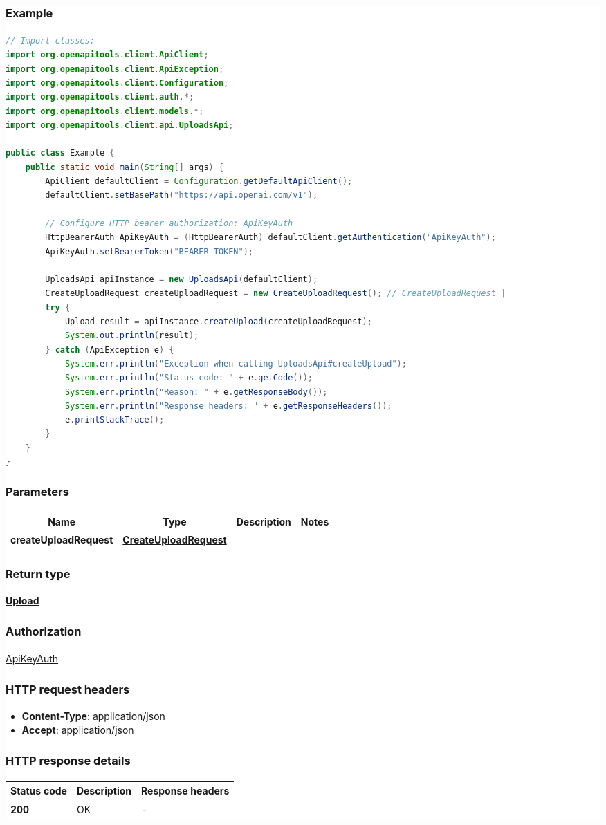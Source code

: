 ### Example

```java
// Import classes:
import org.openapitools.client.ApiClient;
import org.openapitools.client.ApiException;
import org.openapitools.client.Configuration;
import org.openapitools.client.auth.*;
import org.openapitools.client.models.*;
import org.openapitools.client.api.UploadsApi;

public class Example {
    public static void main(String[] args) {
        ApiClient defaultClient = Configuration.getDefaultApiClient();
        defaultClient.setBasePath("https://api.openai.com/v1");
        
        // Configure HTTP bearer authorization: ApiKeyAuth
        HttpBearerAuth ApiKeyAuth = (HttpBearerAuth) defaultClient.getAuthentication("ApiKeyAuth");
        ApiKeyAuth.setBearerToken("BEARER TOKEN");

        UploadsApi apiInstance = new UploadsApi(defaultClient);
        CreateUploadRequest createUploadRequest = new CreateUploadRequest(); // CreateUploadRequest | 
        try {
            Upload result = apiInstance.createUpload(createUploadRequest);
            System.out.println(result);
        } catch (ApiException e) {
            System.err.println("Exception when calling UploadsApi#createUpload");
            System.err.println("Status code: " + e.getCode());
            System.err.println("Reason: " + e.getResponseBody());
            System.err.println("Response headers: " + e.getResponseHeaders());
            e.printStackTrace();
        }
    }
}
```

### Parameters


| Name | Type | Description  | Notes |
|------------- | ------------- | ------------- | -------------|
| **createUploadRequest** | [**CreateUploadRequest**](CreateUploadRequest.md)|  | |

### Return type

[**Upload**](Upload.md)

### Authorization

[ApiKeyAuth](../README.md#ApiKeyAuth)

### HTTP request headers

- **Content-Type**: application/json
- **Accept**: application/json


### HTTP response details
| Status code | Description | Response headers |
|-------------|-------------|------------------|
| **200** | OK |  -  |

